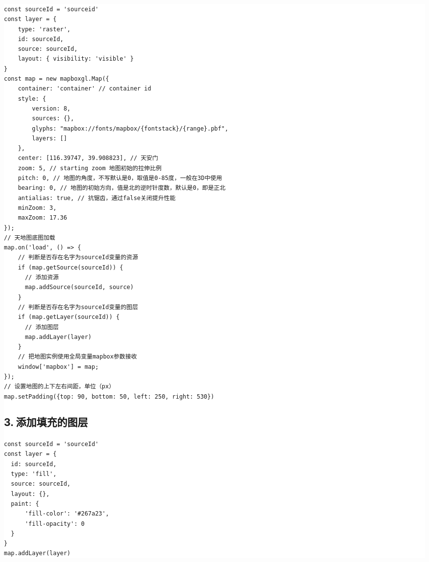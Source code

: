 ```
const sourceId = 'sourceid'
const layer = {
    type: 'raster',
    id: sourceId,
    source: sourceId,
    layout: { visibility: 'visible' }
}
const map = new mapboxgl.Map({
    container: 'container' // container id
    style: {
        version: 8,
        sources: {},
        glyphs: "mapbox://fonts/mapbox/{fontstack}/{range}.pbf",
        layers: []
    },
    center: [116.39747, 39.908823], // 天安门
    zoom: 5, // starting zoom 地图初始的拉伸比例
    pitch: 0, // 地图的角度，不写默认是0，取值是0-85度，一般在3D中使用
    bearing: 0, // 地图的初始方向，值是北的逆时针度数，默认是0，即是正北
    antialias: true, // 抗锯齿，通过false关闭提升性能
    minZoom: 3,
    maxZoom: 17.36
});
// 天地图底图加载
map.on('load', () => {
    // 判断是否存在名字为sourceId变量的资源
    if (map.getSource(sourceId)) {
      // 添加资源
      map.addSource(sourceId, source)
    }
    // 判断是否存在名字为sourceId变量的图层
    if (map.getLayer(sourceId)) {
      // 添加图层
      map.addLayer(layer)
    }
    // 把地图实例使用全局变量mapbox参数接收
    window['mapbox'] = map;
});
// 设置地图的上下左右间距，单位（px）
map.setPadding({top: 90, bottom: 50, left: 250, right: 530})
```

## 3. 添加填充的图层

```
const sourceId = 'sourceId'
const layer = {
  id: sourceId,
  type: 'fill',
  source: sourceId,
  layout: {},
  paint: {
      'fill-color': '#267a23',
      'fill-opacity': 0
  }
}
map.addLayer(layer)
```
